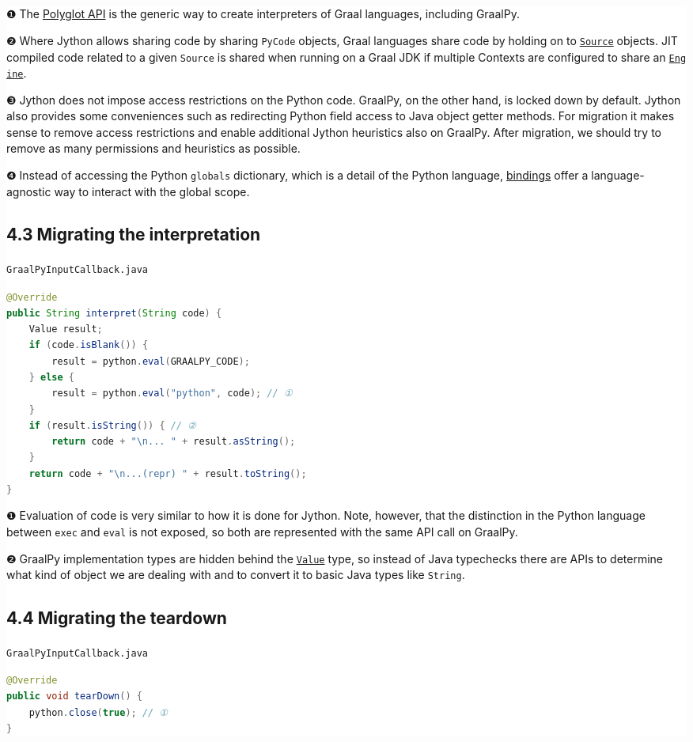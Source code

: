 ❶ The [Polyglot API](https://www.graalvm.org/sdk/javadoc/org/graalvm/polyglot/Context.html) is the generic way to create interpreters of Graal languages, including GraalPy.

❷ Where Jython allows sharing code by sharing `PyCode` objects, Graal languages share code by holding on to [`Source`](https://www.graalvm.org/sdk/javadoc/org/graalvm/polyglot/Source.html) objects.
JIT compiled code related to a given `Source` is shared when running on a Graal JDK if multiple Contexts are configured to share an [`Engine`](https://www.graalvm.org/sdk/javadoc/org/graalvm/polyglot/Engine.html).

❸ Jython does not impose access restrictions on the Python code.
GraalPy, on the other hand, is locked down by default.
Jython also provides some conveniences such as redirecting Python field access to Java object getter methods.
For migration it makes sense to remove access restrictions and enable additional Jython heuristics also on GraalPy.
After migration, we should try to remove as many permissions and heuristics as possible.

❹ Instead of accessing the Python `globals` dictionary, which is a detail of the Python language, [bindings](https://www.graalvm.org/sdk/javadoc/org/graalvm/polyglot/Context.html#getBindings(java.lang.String)) offer a language-agnostic way to interact with the global scope.

## 4.3 Migrating the interpretation

`GraalPyInputCallback.java`
```java
@Override
public String interpret(String code) {
    Value result;
    if (code.isBlank()) {
        result = python.eval(GRAALPY_CODE);
    } else {
        result = python.eval("python", code); // ①
    }
    if (result.isString()) { // ②
        return code + "\n... " + result.asString();
    }
    return code + "\n...(repr) " + result.toString();
}
```

❶ Evaluation of code is very similar to how it is done for Jython.
Note, however, that the distinction in the Python language between `exec` and `eval` is not exposed, so both are represented with the same API call on GraalPy.

❷ GraalPy implementation types are hidden behind the [`Value`](https://www.graalvm.org/sdk/javadoc/org/graalvm/polyglot/Value.html) type, so instead of Java typechecks there are APIs to determine what kind of object we are dealing with and to convert it to basic Java types like `String`.

## 4.4 Migrating the teardown

`GraalPyInputCallback.java`
```java
@Override
public void tearDown() {
    python.close(true); // ①
}
```
